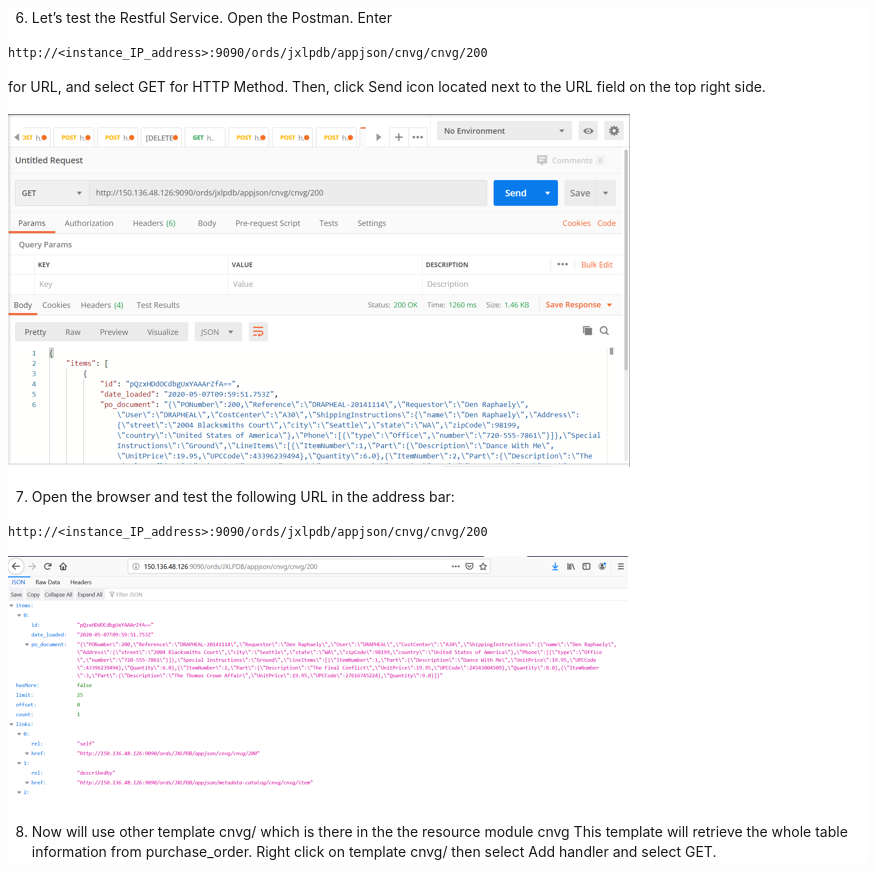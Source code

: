6. Let’s test the Restful Service. Open the Postman.
Enter
````
http://<instance_IP_address>:9090/ords/jxlpdb/appjson/cnvg/cnvg/200 
````
for URL, and select GET for HTTP Method. Then, click Send icon located next to the URL field on the top right side.

![](../images/ordsl28.png " ") 

7. Open the browser and test the following URL in the address bar: 
````
http://<instance_IP_address>:9090/ords/jxlpdb/appjson/cnvg/cnvg/200
````
![](../images/ordsl29.png " ") 

8.	Now will use other template cnvg/ which is there in the  the resource module cnvg This template will retrieve the  whole table information from purchase_order. Right click on template  cnvg/ then select Add handler and select GET.
